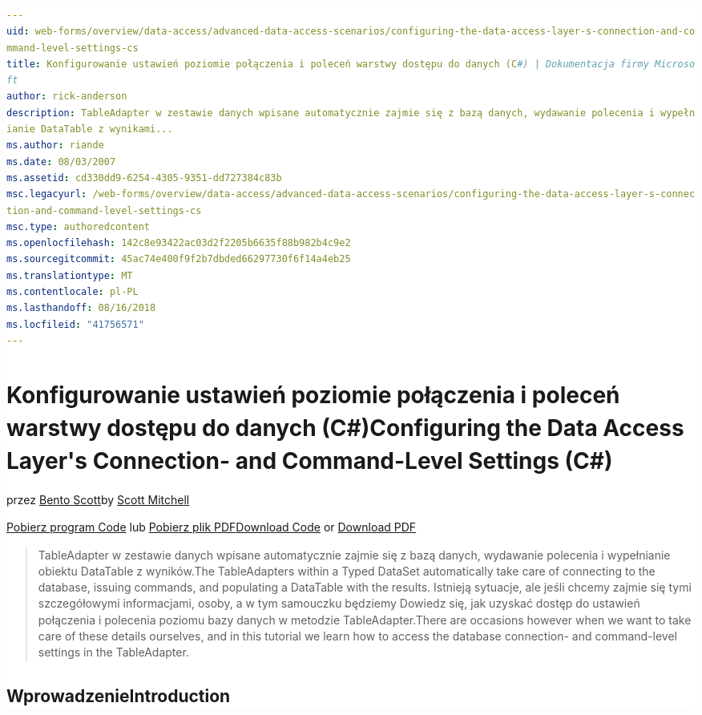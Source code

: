 ```yaml
---
uid: web-forms/overview/data-access/advanced-data-access-scenarios/configuring-the-data-access-layer-s-connection-and-command-level-settings-cs
title: Konfigurowanie ustawień poziomie połączenia i poleceń warstwy dostępu do danych (C#) | Dokumentacja firmy Microsoft
author: rick-anderson
description: TableAdapter w zestawie danych wpisane automatycznie zajmie się z bazą danych, wydawanie polecenia i wypełnianie DataTable z wynikami...
ms.author: riande
ms.date: 08/03/2007
ms.assetid: cd330dd9-6254-4305-9351-dd727384c83b
msc.legacyurl: /web-forms/overview/data-access/advanced-data-access-scenarios/configuring-the-data-access-layer-s-connection-and-command-level-settings-cs
msc.type: authoredcontent
ms.openlocfilehash: 142c8e93422ac03d2f2205b6635f88b982b4c9e2
ms.sourcegitcommit: 45ac74e400f9f2b7dbded66297730f6f14a4eb25
ms.translationtype: MT
ms.contentlocale: pl-PL
ms.lasthandoff: 08/16/2018
ms.locfileid: "41756571"
---
```

<a name="configuring-the-data-access-layers-connection--and-command-level-settings-c"></a><span data-ttu-id="546d4-103">Konfigurowanie ustawień poziomie połączenia i poleceń warstwy dostępu do danych (C#)</span><span class="sxs-lookup"><span data-stu-id="546d4-103">Configuring the Data Access Layer's Connection- and Command-Level Settings (C#)</span></span>
====================
<span data-ttu-id="546d4-104">przez [Bento Scott](https://twitter.com/ScottOnWriting)</span><span class="sxs-lookup"><span data-stu-id="546d4-104">by [Scott Mitchell](https://twitter.com/ScottOnWriting)</span></span>

<span data-ttu-id="546d4-105">[Pobierz program Code](http://download.microsoft.com/download/3/9/f/39f92b37-e92e-4ab3-909e-b4ef23d01aa3/ASPNET_Data_Tutorial_72_CS.zip) lub [Pobierz plik PDF](configuring-the-data-access-layer-s-connection-and-command-level-settings-cs/_static/datatutorial72cs1.pdf)</span><span class="sxs-lookup"><span data-stu-id="546d4-105">[Download Code](http://download.microsoft.com/download/3/9/f/39f92b37-e92e-4ab3-909e-b4ef23d01aa3/ASPNET_Data_Tutorial_72_CS.zip) or [Download PDF](configuring-the-data-access-layer-s-connection-and-command-level-settings-cs/_static/datatutorial72cs1.pdf)</span></span>

> <span data-ttu-id="546d4-106">TableAdapter w zestawie danych wpisane automatycznie zajmie się z bazą danych, wydawanie polecenia i wypełnianie obiektu DataTable z wyników.</span><span class="sxs-lookup"><span data-stu-id="546d4-106">The TableAdapters within a Typed DataSet automatically take care of connecting to the database, issuing commands, and populating a DataTable with the results.</span></span> <span data-ttu-id="546d4-107">Istnieją sytuacje, ale jeśli chcemy zajmie się tymi szczegółowymi informacjami, osoby, a w tym samouczku będziemy Dowiedz się, jak uzyskać dostęp do ustawień połączenia i polecenia poziomu bazy danych w metodzie TableAdapter.</span><span class="sxs-lookup"><span data-stu-id="546d4-107">There are occasions however when we want to take care of these details ourselves, and in this tutorial we learn how to access the database connection- and command-level settings in the TableAdapter.</span></span>


## <a name="introduction"></a><span data-ttu-id="546d4-108">Wprowadzenie</span><span class="sxs-lookup"><span data-stu-id="546d4-108">Introduction</span></span>
